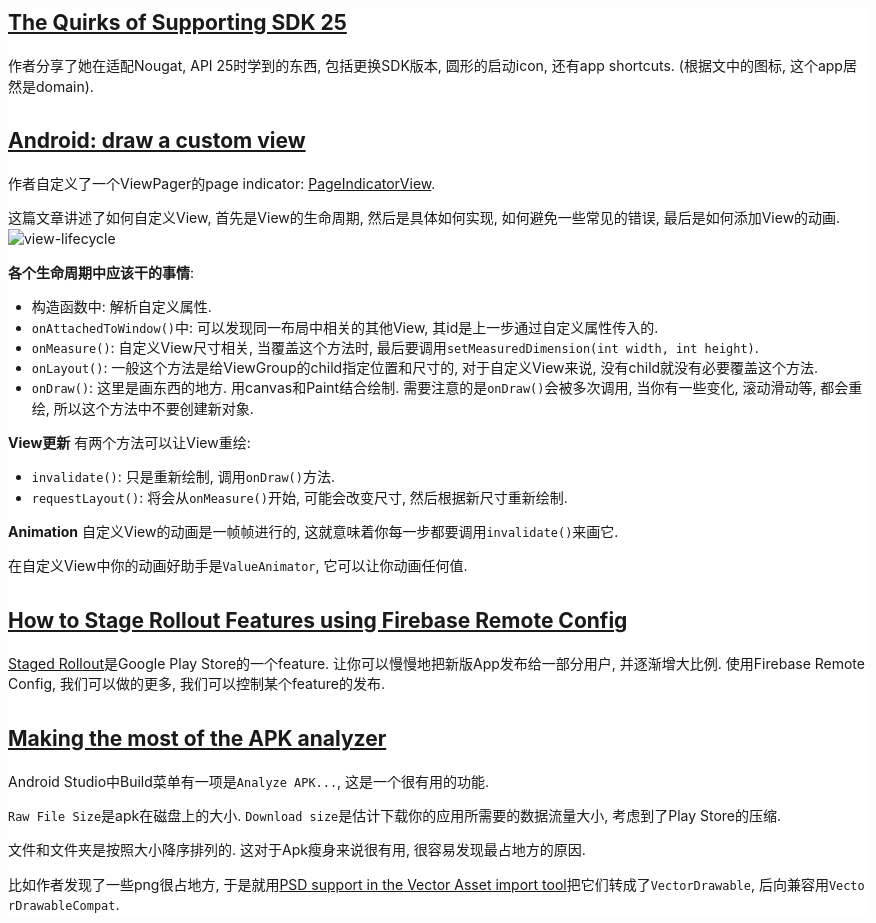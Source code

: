 ## [The Quirks of Supporting SDK 25](http://www.zdominguez.com/2016/11/the-quirks-of-supporting-sdk-25.html)
作者分享了她在适配Nougat, API 25时学到的东西, 包括更换SDK版本, 圆形的启动icon, 还有app shortcuts. (根据文中的图标, 这个app居然是domain).

## [Android: draw a custom view](https://medium.com/@romandanylyk96/android-draw-a-custom-view-ef79fe2ff54b#.i4ipiz2u7)
作者自定义了一个ViewPager的page indicator: [PageIndicatorView](https://github.com/romandanylyk/PageIndicatorView).

这篇文章讲述了如何自定义View, 首先是View的生命周期, 然后是具体如何实现, 如何避免一些常见的错误, 最后是如何添加View的动画.
![view-lifecycle](/images/view-lifecycle.png)

**各个生命周期中应该干的事情**:
- 构造函数中: 解析自定义属性.
- `onAttachedToWindow()`中: 可以发现同一布局中相关的其他View, 其id是上一步通过自定义属性传入的.
- `onMeasure()`: 自定义View尺寸相关, 当覆盖这个方法时, 最后要调用`setMeasuredDimension(int width, int height)`.
- `onLayout()`: 一般这个方法是给ViewGroup的child指定位置和尺寸的, 对于自定义View来说, 没有child就没有必要覆盖这个方法.
- `onDraw()`: 这里是画东西的地方. 用canvas和Paint结合绘制. 需要注意的是`onDraw()`会被多次调用, 当你有一些变化, 滚动滑动等, 都会重绘, 所以这个方法中不要创建新对象. 


**View更新**
有两个方法可以让View重绘:
- `invalidate()`: 只是重新绘制, 调用`onDraw()`方法.
- `requestLayout()`: 将会从`onMeasure()`开始, 可能会改变尺寸, 然后根据新尺寸重新绘制.

**Animation**
自定义View的动画是一帧帧进行的, 这就意味着你每一步都要调用`invalidate()`来画它.

在自定义View中你的动画好助手是`ValueAnimator`, 它可以让你动画任何值.


## [How to Stage Rollout Features using Firebase Remote Config](https://riggaroo.co.za/stage-rollout-features-firebase-remote-config-ios-android/)
[Staged Rollout](https://support.google.com/googleplay/android-developer/answer/6346149?hl=en)是Google Play Store的一个feature. 让你可以慢慢地把新版App发布给一部分用户, 并逐渐增大比例. 使用Firebase Remote Config, 我们可以做的更多,  我们可以控制某个feature的发布.

## [Making the most of the APK analyzer](https://medium.com/google-developers/making-the-most-of-the-apk-analyzer-c066cb871ea2#.36ccm5y0c)
Android Studio中Build菜单有一项是`Analyze APK...`, 这是一个很有用的功能.

`Raw File Size`是apk在磁盘上的大小.
`Download size`是估计下载你的应用所需要的数据流量大小, 考虑到了Play Store的压缩.

文件和文件夹是按照大小降序排列的. 这对于Apk瘦身来说很有用, 很容易发现最占地方的原因.

比如作者发现了一些png很占地方, 于是就用[PSD support in the Vector Asset import tool](https://developer.android.com/studio/write/vector-asset-studio.html)把它们转成了`VectorDrawable`, 后向兼容用`VectorDrawableCompat`.
